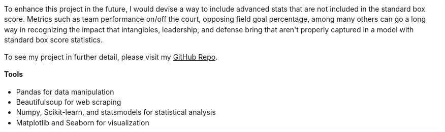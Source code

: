 

To enhance this project in the future, I would devise a way to include advanced stats that are not included in the standard box score. Metrics such as team performance on/off the court, opposing field goal percentage, among many others can go a long way in recognizing the impact that intangibles, leadership, and defense bring that aren't properly captured in a model with standard box score statistics.



To see my project in further detail, please visit my [GitHub Repo](https://github.com/prathapr91/linear_regression_NBA).



**Tools**

- Pandas for data manipulation
- Beautifulsoup for web scraping
- Numpy, Scikit-learn, and statsmodels for statistical analysis
- Matplotlib and Seaborn for visualization



